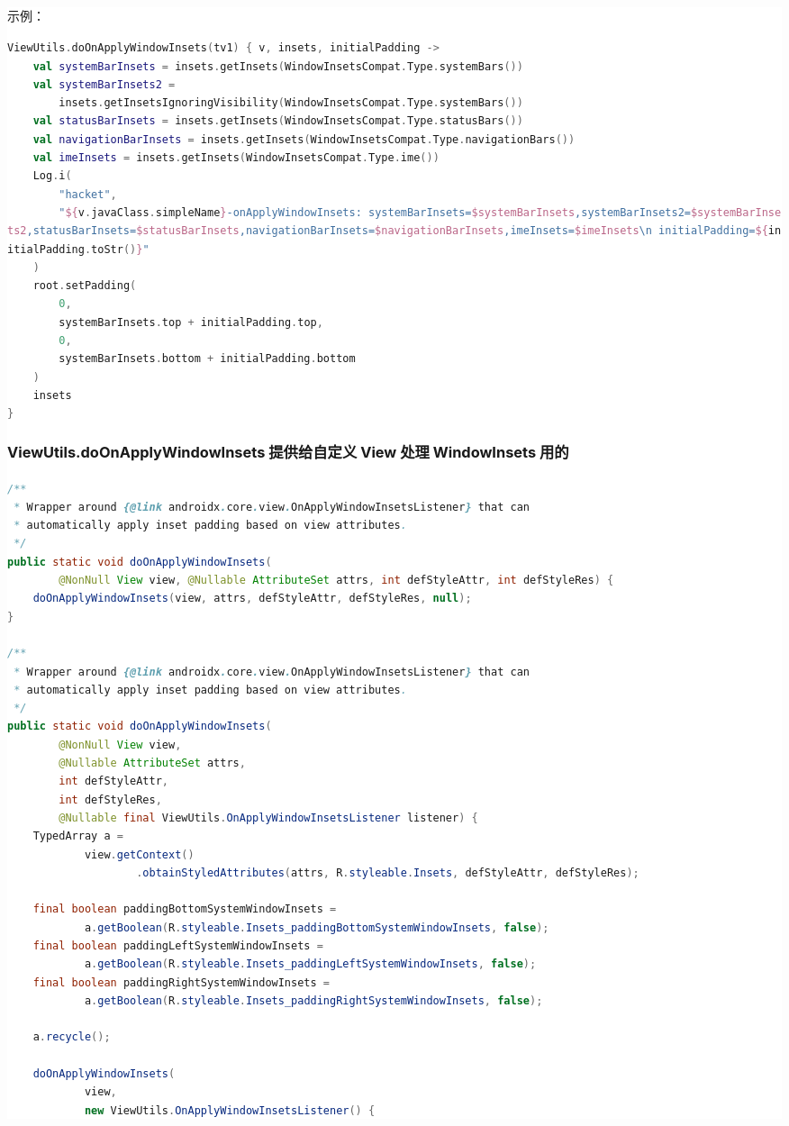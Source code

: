 示例：

```kotlin
ViewUtils.doOnApplyWindowInsets(tv1) { v, insets, initialPadding ->
    val systemBarInsets = insets.getInsets(WindowInsetsCompat.Type.systemBars())
    val systemBarInsets2 =
        insets.getInsetsIgnoringVisibility(WindowInsetsCompat.Type.systemBars())
    val statusBarInsets = insets.getInsets(WindowInsetsCompat.Type.statusBars())
    val navigationBarInsets = insets.getInsets(WindowInsetsCompat.Type.navigationBars())
    val imeInsets = insets.getInsets(WindowInsetsCompat.Type.ime())
    Log.i(
        "hacket",
        "${v.javaClass.simpleName}-onApplyWindowInsets: systemBarInsets=$systemBarInsets,systemBarInsets2=$systemBarInsets2,statusBarInsets=$statusBarInsets,navigationBarInsets=$navigationBarInsets,imeInsets=$imeInsets\n initialPadding=${initialPadding.toStr()}"
    )
    root.setPadding(
        0,
        systemBarInsets.top + initialPadding.top,
        0,
        systemBarInsets.bottom + initialPadding.bottom
    )
    insets
}
```

### ViewUtils.doOnApplyWindowInsets 提供给自定义 View 处理 WindowInsets 用的

```java
/**
 * Wrapper around {@link androidx.core.view.OnApplyWindowInsetsListener} that can
 * automatically apply inset padding based on view attributes.
 */
public static void doOnApplyWindowInsets(
        @NonNull View view, @Nullable AttributeSet attrs, int defStyleAttr, int defStyleRes) {
    doOnApplyWindowInsets(view, attrs, defStyleAttr, defStyleRes, null);
}

/**
 * Wrapper around {@link androidx.core.view.OnApplyWindowInsetsListener} that can
 * automatically apply inset padding based on view attributes.
 */
public static void doOnApplyWindowInsets(
        @NonNull View view,
        @Nullable AttributeSet attrs,
        int defStyleAttr,
        int defStyleRes,
        @Nullable final ViewUtils.OnApplyWindowInsetsListener listener) {
    TypedArray a =
            view.getContext()
                    .obtainStyledAttributes(attrs, R.styleable.Insets, defStyleAttr, defStyleRes);

    final boolean paddingBottomSystemWindowInsets =
            a.getBoolean(R.styleable.Insets_paddingBottomSystemWindowInsets, false);
    final boolean paddingLeftSystemWindowInsets =
            a.getBoolean(R.styleable.Insets_paddingLeftSystemWindowInsets, false);
    final boolean paddingRightSystemWindowInsets =
            a.getBoolean(R.styleable.Insets_paddingRightSystemWindowInsets, false);

    a.recycle();

    doOnApplyWindowInsets(
            view,
            new ViewUtils.OnApplyWindowInsetsListener() {
```